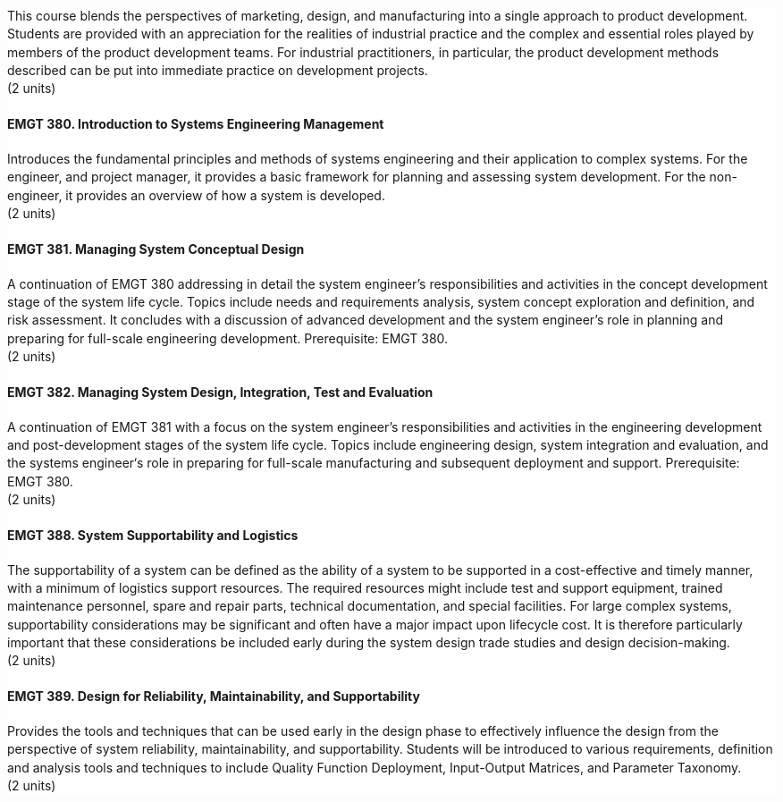 This course blends the perspectives of marketing, design, and manufacturing into a single approach to product development. Students are provided with an appreciation for the realities of industrial practice and the complex and essential roles played by members of the product development teams. For industrial practitioners, in particular, the product development methods described can be put into immediate practice on development projects.   
\(2 units\)

#### EMGT 380. Introduction to Systems Engineering Management

Introduces the fundamental principles and methods of systems engineering and their application to complex systems. For the engineer, and project manager, it provides a basic framework for planning and assessing system development. For the non-engineer, it provides an overview of how a system is developed.   
\(2 units\)

#### EMGT 381. Managing System Conceptual Design 

A continuation of EMGT 380 addressing in detail the system engineer’s responsibilities and activities in the concept development stage of the system life cycle. Topics include needs and requirements analysis, system concept exploration and definition, and risk assessment. It concludes with a discussion of advanced development and the system engineer’s role in planning and preparing for full-scale engineering development. Prerequisite: EMGT 380.   
\(2 units\)

#### EMGT 382. Managing System Design, Integration, Test and Evaluation 

A continuation of EMGT 381 with a focus on the system engineer’s responsibilities and activities in the engineering development and post-development stages of the system life cycle. Topics include engineering design, system integration and evaluation, and the systems engineer‘s role in preparing for full-scale manufacturing and subsequent deployment and support. Prerequisite: EMGT 380.   
\(2 units\)

#### EMGT 388. System Supportability and Logistics

The supportability of a system can be defined as the ability of a system to be supported in a cost-effective and timely manner, with a minimum of logistics support resources. The required resources might include test and support equipment, trained maintenance personnel, spare and repair parts, technical documentation, and special facilities. For large complex systems, supportability considerations may be significant and often have a major impact upon lifecycle cost. It is therefore particularly important that these considerations be included early during the system design trade studies and design decision-making.   
\(2 units\)

#### EMGT 389. Design for Reliability, Maintainability, and Supportability

Provides the tools and techniques that can be used early in the design phase to effectively influence the design from the perspective of system reliability, maintainability, and supportability. Students will be introduced to various requirements, definition and analysis tools and techniques to include Quality Function Deployment, Input-Output Matrices, and Parameter Taxonomy.   
\(2 units\)
